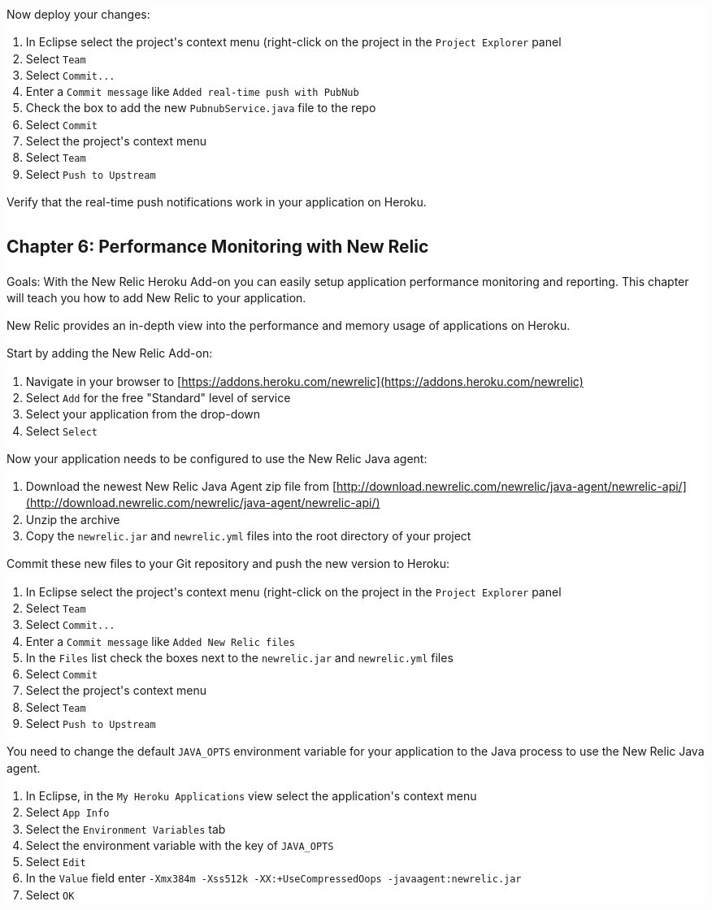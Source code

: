 
Now deploy your changes:

1. In Eclipse select the project's context menu (right-click on the project in the `Project Explorer` panel
2. Select `Team`
3. Select `Commit...`
4. Enter a `Commit message` like `Added real-time push with PubNub`
5. Check the box to add the new `PubnubService.java` file to the repo
6. Select `Commit`
7. Select the project's context menu
8. Select `Team`
9. Select `Push to Upstream`

Verify that the real-time push notifications work in your application on Heroku.


<a id="chapter6">Chapter 6: Performance Monitoring with New Relic</a>
---------------------------------------------------------------------

Goals: With the New Relic Heroku Add-on you can easily setup application performance monitoring and reporting.  This chapter will teach you how to add New Relic to your application.

New Relic provides an in-depth view into the performance and memory usage of applications on Heroku.

Start by adding the New Relic Add-on:

1. Navigate in your browser to [https://addons.heroku.com/newrelic](https://addons.heroku.com/newrelic)
2. Select `Add` for the free "Standard" level of service
3. Select your application from the drop-down
4. Select `Select`

Now your application needs to be configured to use the New Relic Java agent:

1. Download the newest New Relic Java Agent zip file from [http://download.newrelic.com/newrelic/java-agent/newrelic-api/](http://download.newrelic.com/newrelic/java-agent/newrelic-api/)
2. Unzip the archive
3. Copy the `newrelic.jar` and `newrelic.yml` files into the root directory of your project

Commit these new files to your Git repository and push the new version to Heroku:

1. In Eclipse select the project's context menu (right-click on the project in the `Project Explorer` panel
2. Select `Team`
3. Select `Commit...`
4. Enter a `Commit message` like `Added New Relic files`
5. In the `Files` list check the boxes next to the `newrelic.jar` and `newrelic.yml` files
5. Select `Commit`
6. Select the project's context menu
7. Select `Team`
8. Select `Push to Upstream`

You need to change the default `JAVA_OPTS` environment variable for your application to the Java process to use the New Relic Java agent.

1. In Eclipse, in the `My Heroku Applications` view select the application's context menu
2. Select `App Info`
3. Select the `Environment Variables` tab
4. Select the environment variable with the key of `JAVA_OPTS`
5. Select `Edit`
6. In the `Value` field enter `-Xmx384m -Xss512k -XX:+UseCompressedOops -javaagent:newrelic.jar`
7. Select `OK`
